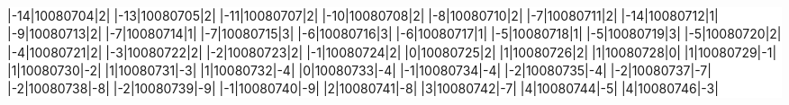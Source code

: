 |-14|10080704|2|
|-13|10080705|2|
|-11|10080707|2|
|-10|10080708|2|
|-8|10080710|2|
|-7|10080711|2|
|-14|10080712|1|
|-9|10080713|2|
|-7|10080714|1|
|-7|10080715|3|
|-6|10080716|3|
|-6|10080717|1|
|-5|10080718|1|
|-5|10080719|3|
|-5|10080720|2|
|-4|10080721|2|
|-3|10080722|2|
|-2|10080723|2|
|-1|10080724|2|
|0|10080725|2|
|1|10080726|2|
|1|10080728|0|
|1|10080729|-1|
|1|10080730|-2|
|1|10080731|-3|
|1|10080732|-4|
|0|10080733|-4|
|-1|10080734|-4|
|-2|10080735|-4|
|-2|10080737|-7|
|-2|10080738|-8|
|-2|10080739|-9|
|-1|10080740|-9|
|2|10080741|-8|
|3|10080742|-7|
|4|10080744|-5|
|4|10080746|-3|
